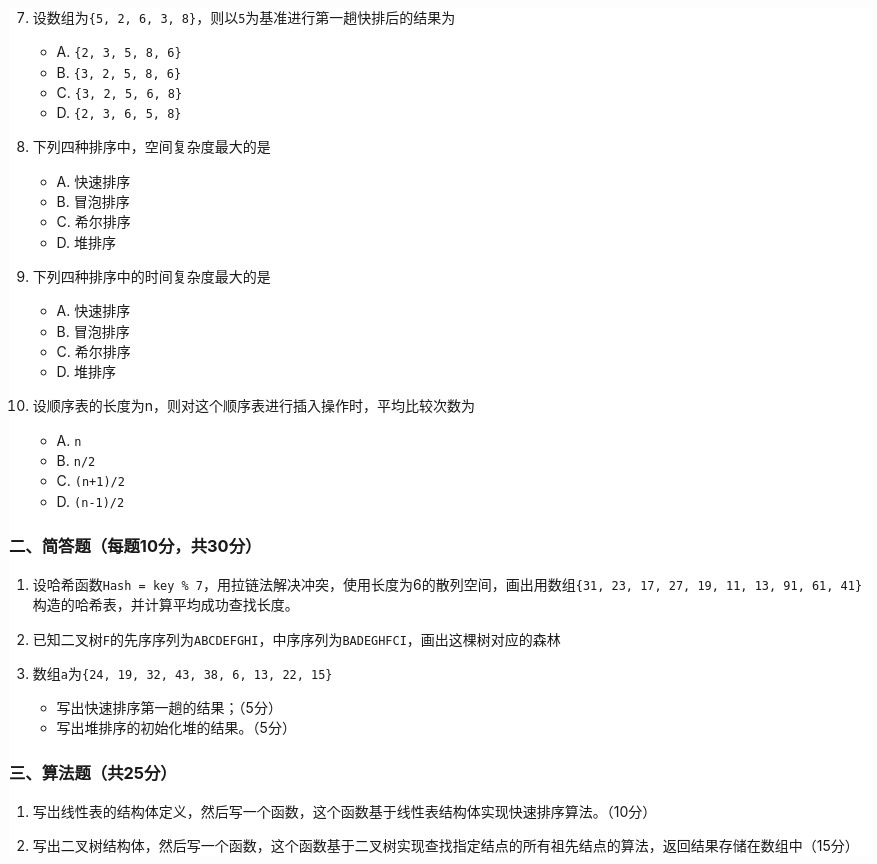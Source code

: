 7. 设数组为`{5, 2, 6, 3, 8}`，则以`5`为基准进行第一趟快排后的结果为
	- A. `{2, 3, 5, 8, 6}`
	- B. `{3, 2, 5, 8, 6}`
	- C. `{3, 2, 5, 6, 8}`
	- D. `{2, 3, 6, 5, 8}`

8. 下列四种排序中，空间复杂度最大的是
	- A. 快速排序
	- B. 冒泡排序
	- C. 希尔排序
	- D. 堆排序

9. 下列四种排序中的时间复杂度最大的是
	- A. 快速排序
	- B. 冒泡排序
	- C. 希尔排序
	- D. 堆排序

10. 设顺序表的长度为n，则对这个顺序表进行插入操作时，平均比较次数为
	- A. `n`
	- B. `n/2`
	- C. `(n+1)/2`
	- D. `(n-1)/2`

### 二、简答题（每题10分，共30分）

1. 设哈希函数`Hash = key % 7`，用拉链法解决冲突，使用长度为6的散列空间，画出用数组`{31, 23, 17, 27, 19, 11, 13, 91, 61, 41}`构造的哈希表，并计算平均成功查找长度。

2. 已知二叉树`F`的先序序列为`ABCDEFGHI`，中序序列为`BADEGHFCI`，画出这棵树对应的森林

3. 数组`a`为`{24, 19, 32, 43, 38, 6, 13, 22, 15}`
	- 写出快速排序第一趟的结果；（5分）
	- 写出堆排序的初始化堆的结果。（5分）

### 三、算法题（共25分）

1. 写岀线性表的结构体定义，然后写一个函数，这个函数基于线性表结构体实现快速排序算法。（10分）

2. 写出二叉树结构体，然后写一个函数，这个函数基于二叉树实现查找指定结点的所有祖先结点的算法，返回结果存储在数组中（15分）
